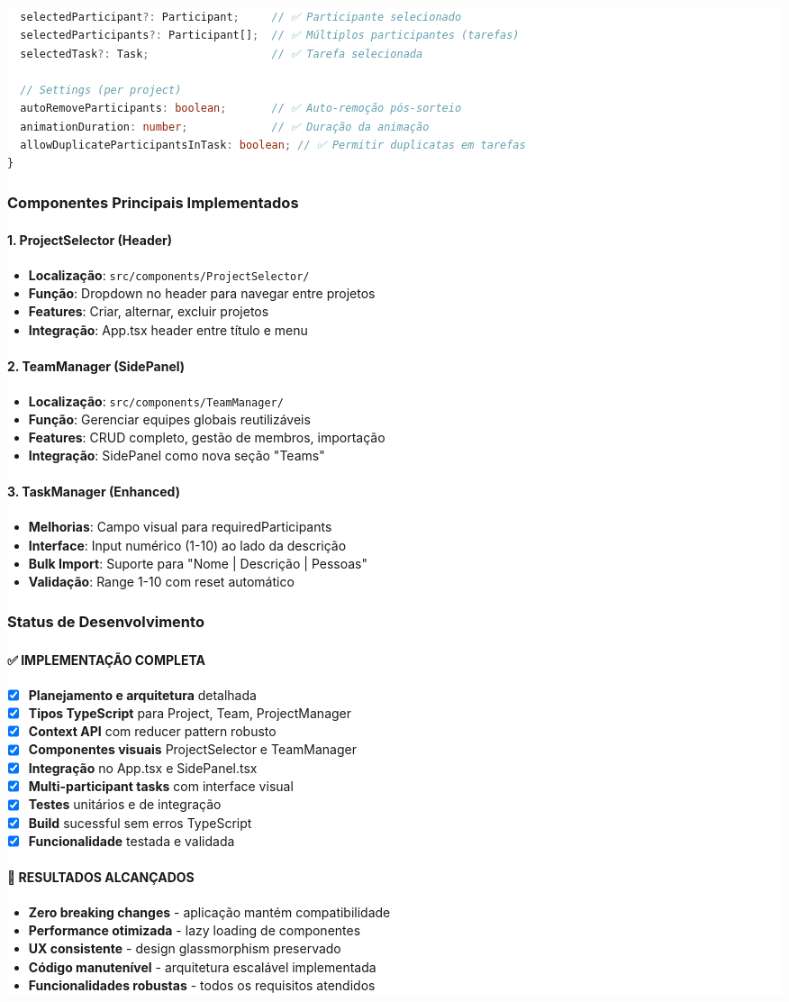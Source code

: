 ```typescript
  selectedParticipant?: Participant;     // ✅ Participante selecionado
  selectedParticipants?: Participant[];  // ✅ Múltiplos participantes (tarefas)
  selectedTask?: Task;                   // ✅ Tarefa selecionada
  
  // Settings (per project)
  autoRemoveParticipants: boolean;       // ✅ Auto-remoção pós-sorteio
  animationDuration: number;             // ✅ Duração da animação
  allowDuplicateParticipantsInTask: boolean; // ✅ Permitir duplicatas em tarefas
}
```

### Componentes Principais Implementados

#### 1. **ProjectSelector** (Header)
- **Localização**: `src/components/ProjectSelector/`
- **Função**: Dropdown no header para navegar entre projetos
- **Features**: Criar, alternar, excluir projetos
- **Integração**: App.tsx header entre título e menu

#### 2. **TeamManager** (SidePanel)
- **Localização**: `src/components/TeamManager/`
- **Função**: Gerenciar equipes globais reutilizáveis
- **Features**: CRUD completo, gestão de membros, importação
- **Integração**: SidePanel como nova seção "Teams"

#### 3. **TaskManager** (Enhanced)
- **Melhorias**: Campo visual para requiredParticipants
- **Interface**: Input numérico (1-10) ao lado da descrição
- **Bulk Import**: Suporte para "Nome | Descrição | Pessoas"
- **Validação**: Range 1-10 com reset automático

### Status de Desenvolvimento

#### ✅ **IMPLEMENTAÇÃO COMPLETA**
- [x] **Planejamento e arquitetura** detalhada
- [x] **Tipos TypeScript** para Project, Team, ProjectManager
- [x] **Context API** com reducer pattern robusto
- [x] **Componentes visuais** ProjectSelector e TeamManager
- [x] **Integração** no App.tsx e SidePanel.tsx
- [x] **Multi-participant tasks** com interface visual
- [x] **Testes** unitários e de integração
- [x] **Build** sucessful sem erros TypeScript
- [x] **Funcionalidade** testada e validada

#### 🎯 **RESULTADOS ALCANÇADOS**
- **Zero breaking changes** - aplicação mantém compatibilidade
- **Performance otimizada** - lazy loading de componentes
- **UX consistente** - design glassmorphism preservado
- **Código manutenível** - arquitetura escalável implementada
- **Funcionalidades robustas** - todos os requisitos atendidos
